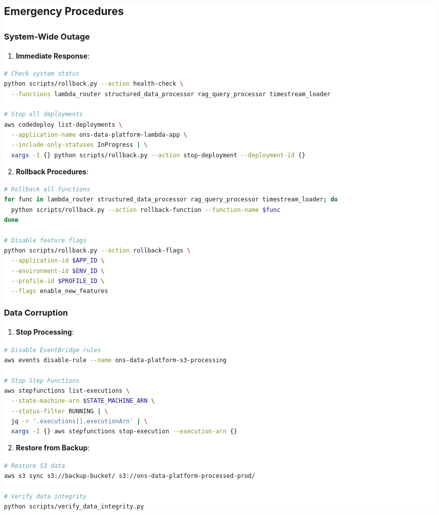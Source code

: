 ## Emergency Procedures

### System-Wide Outage

1. **Immediate Response**:
```bash
# Check system status
python scripts/rollback.py --action health-check \
  --functions lambda_router structured_data_processor rag_query_processor timestream_loader

# Stop all deployments
aws codedeploy list-deployments \
  --application-name ons-data-platform-lambda-app \
  --include-only-statuses InProgress | \
  xargs -I {} python scripts/rollback.py --action stop-deployment --deployment-id {}
```

2. **Rollback Procedures**:
```bash
# Rollback all functions
for func in lambda_router structured_data_processor rag_query_processor timestream_loader; do
  python scripts/rollback.py --action rollback-function --function-name $func
done

# Disable feature flags
python scripts/rollback.py --action rollback-flags \
  --application-id $APP_ID \
  --environment-id $ENV_ID \
  --profile-id $PROFILE_ID \
  --flags enable_new_features
```

### Data Corruption

1. **Stop Processing**:
```bash
# Disable EventBridge rules
aws events disable-rule --name ons-data-platform-s3-processing

# Stop Step Functions
aws stepfunctions list-executions \
  --state-machine-arn $STATE_MACHINE_ARN \
  --status-filter RUNNING | \
  jq -r '.executions[].executionArn' | \
  xargs -I {} aws stepfunctions stop-execution --execution-arn {}
```

2. **Restore from Backup**:
```bash
# Restore S3 data
aws s3 sync s3://backup-bucket/ s3://ons-data-platform-processed-prod/

# Verify data integrity
python scripts/verify_data_integrity.py
```
